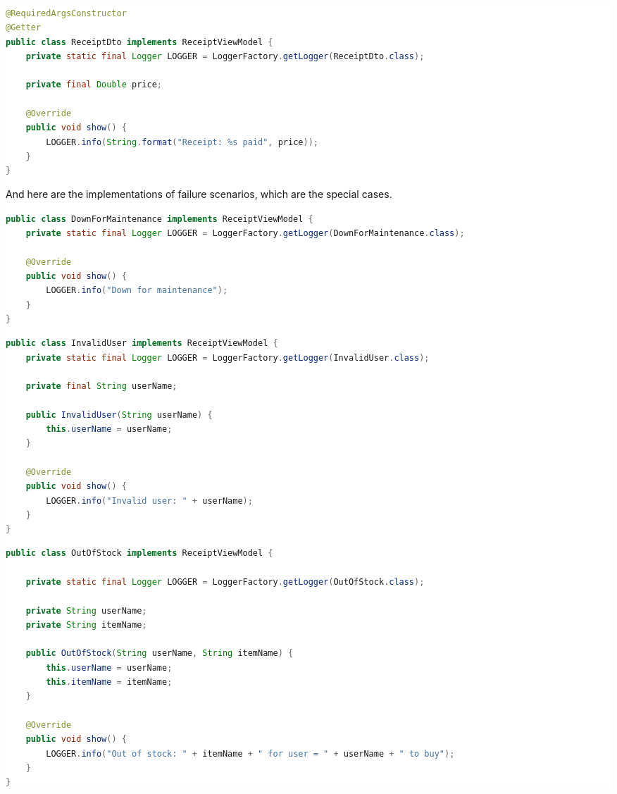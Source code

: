```java
@RequiredArgsConstructor
@Getter
public class ReceiptDto implements ReceiptViewModel {
    private static final Logger LOGGER = LoggerFactory.getLogger(ReceiptDto.class);

    private final Double price;

    @Override
    public void show() {
        LOGGER.info(String.format("Receipt: %s paid", price));
    }
}
```

And here are the implementations of failure scenarios, which are the special cases.

```java
public class DownForMaintenance implements ReceiptViewModel {
    private static final Logger LOGGER = LoggerFactory.getLogger(DownForMaintenance.class);

    @Override
    public void show() {
        LOGGER.info("Down for maintenance");
    }
}
```

```java
public class InvalidUser implements ReceiptViewModel {
    private static final Logger LOGGER = LoggerFactory.getLogger(InvalidUser.class);

    private final String userName;

    public InvalidUser(String userName) {
        this.userName = userName;
    }

    @Override
    public void show() {
        LOGGER.info("Invalid user: " + userName);
    }
}
```

```java
public class OutOfStock implements ReceiptViewModel {

    private static final Logger LOGGER = LoggerFactory.getLogger(OutOfStock.class);

    private String userName;
    private String itemName;

    public OutOfStock(String userName, String itemName) {
        this.userName = userName;
        this.itemName = itemName;
    }

    @Override
    public void show() {
        LOGGER.info("Out of stock: " + itemName + " for user = " + userName + " to buy");
    }
}
```
